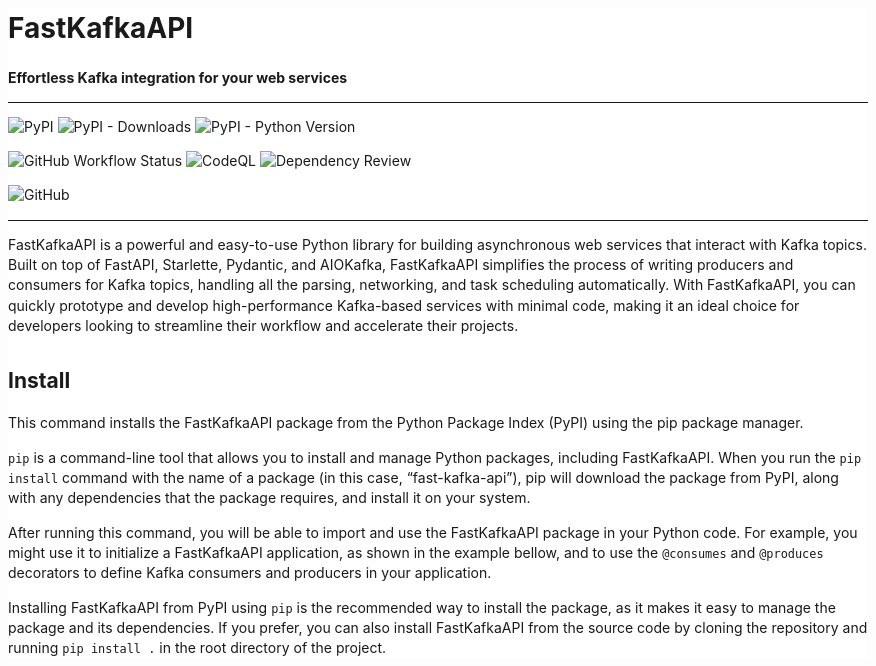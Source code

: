 FastKafkaAPI
================



<b>Effortless Kafka integration for your web services</b>

------------------------------------------------------------------------

![PyPI](https://img.shields.io/pypi/v/fast-kafka-api.png) ![PyPI -
Downloads](https://img.shields.io/pypi/dm/fast-kafka-api.png) ![PyPI -
Python
Version](https://img.shields.io/pypi/pyversions/fast-kafka-api.png)

![GitHub Workflow
Status](https://img.shields.io/github/actions/workflow/status/airtai/fast-kafka-api/test.yaml)
![CodeQL](https://github.com/airtai/fast-kafka-api//actions/workflows/codeql.yml/badge.svg)
![Dependency
Review](https://github.com/airtai/fast-kafka-api//actions/workflows/dependency-review.yml/badge.svg)

![GitHub](https://img.shields.io/github/license/airtai/fast-kafka-api.png)

------------------------------------------------------------------------

FastKafkaAPI is a powerful and easy-to-use Python library for building
asynchronous web services that interact with Kafka topics. Built on top
of FastAPI, Starlette, Pydantic, and AIOKafka, FastKafkaAPI simplifies
the process of writing producers and consumers for Kafka topics,
handling all the parsing, networking, and task scheduling automatically.
With FastKafkaAPI, you can quickly prototype and develop
high-performance Kafka-based services with minimal code, making it an
ideal choice for developers looking to streamline their workflow and
accelerate their projects.

## Install

This command installs the FastKafkaAPI package from the Python Package
Index (PyPI) using the pip package manager.

`pip` is a command-line tool that allows you to install and manage
Python packages, including FastKafkaAPI. When you run the `pip install`
command with the name of a package (in this case, “fast-kafka-api”), pip
will download the package from PyPI, along with any dependencies that
the package requires, and install it on your system.

After running this command, you will be able to import and use the
FastKafkaAPI package in your Python code. For example, you might use it
to initialize a FastKafkaAPI application, as shown in the example
bellow, and to use the `@consumes` and `@produces` decorators to define
Kafka consumers and producers in your application.

Installing FastKafkaAPI from PyPI using `pip` is the recommended way to
install the package, as it makes it easy to manage the package and its
dependencies. If you prefer, you can also install FastKafkaAPI from the
source code by cloning the repository and running `pip install .` in the
root directory of the project.
